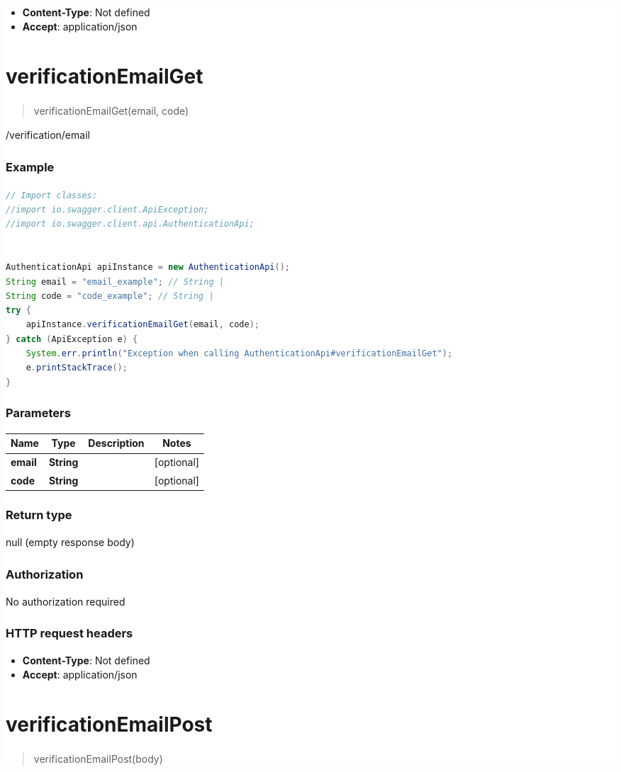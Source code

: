  - **Content-Type**: Not defined
 - **Accept**: application/json

<a name="verificationEmailGet"></a>
# **verificationEmailGet**
> verificationEmailGet(email, code)

/verification/email

### Example
```java
// Import classes:
//import io.swagger.client.ApiException;
//import io.swagger.client.api.AuthenticationApi;


AuthenticationApi apiInstance = new AuthenticationApi();
String email = "email_example"; // String | 
String code = "code_example"; // String | 
try {
    apiInstance.verificationEmailGet(email, code);
} catch (ApiException e) {
    System.err.println("Exception when calling AuthenticationApi#verificationEmailGet");
    e.printStackTrace();
}
```

### Parameters

Name | Type | Description  | Notes
------------- | ------------- | ------------- | -------------
 **email** | **String**|  | [optional]
 **code** | **String**|  | [optional]

### Return type

null (empty response body)

### Authorization

No authorization required

### HTTP request headers

 - **Content-Type**: Not defined
 - **Accept**: application/json

<a name="verificationEmailPost"></a>
# **verificationEmailPost**
> verificationEmailPost(body)

